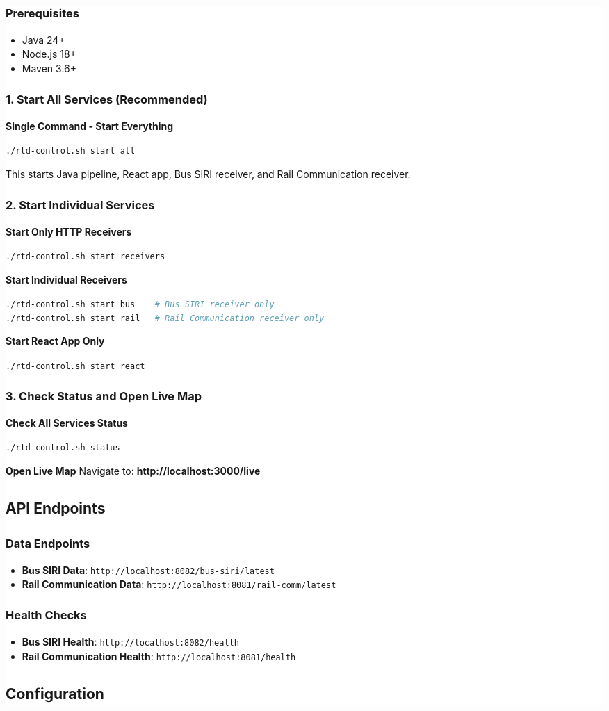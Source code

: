 ### Prerequisites
- Java 24+
- Node.js 18+
- Maven 3.6+

### 1. Start All Services (Recommended)

**Single Command - Start Everything**
```bash
./rtd-control.sh start all
```

This starts Java pipeline, React app, Bus SIRI receiver, and Rail Communication receiver.

### 2. Start Individual Services

**Start Only HTTP Receivers**
```bash
./rtd-control.sh start receivers
```

**Start Individual Receivers**
```bash
./rtd-control.sh start bus    # Bus SIRI receiver only
./rtd-control.sh start rail   # Rail Communication receiver only
```

**Start React App Only**
```bash
./rtd-control.sh start react
```

### 3. Check Status and Open Live Map

**Check All Services Status**
```bash
./rtd-control.sh status
```

**Open Live Map**
Navigate to: **http://localhost:3000/live**

## API Endpoints

### Data Endpoints
- **Bus SIRI Data**: `http://localhost:8082/bus-siri/latest`
- **Rail Communication Data**: `http://localhost:8081/rail-comm/latest`

### Health Checks
- **Bus SIRI Health**: `http://localhost:8082/health`
- **Rail Communication Health**: `http://localhost:8081/health`

## Configuration
